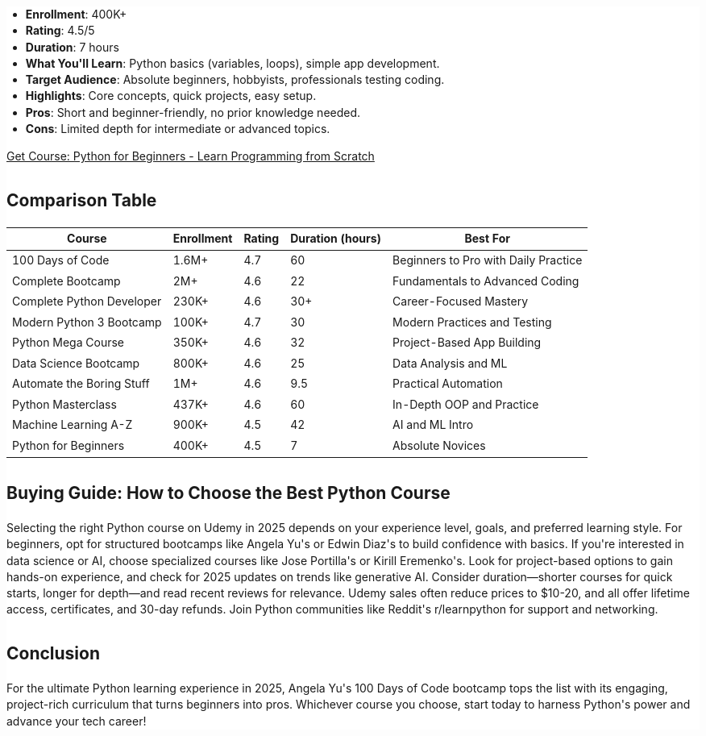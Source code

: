  - **Enrollment**: 400K+  
  - **Rating**: 4.5/5  
  - **Duration**: 7 hours  
  - **What You'll Learn**: Python basics (variables, loops), simple app development.  
  - **Target Audience**: Absolute beginners, hobbyists, professionals testing coding.  
  - **Highlights**: Core concepts, quick projects, easy setup.  
  - **Pros**: Short and beginner-friendly, no prior knowledge needed.  
  - **Cons**: Limited depth for intermediate or advanced topics.

  [Get Course: Python for Beginners - Learn Programming from Scratch](https://trk.udemy.com/c/6564357/3193860/39854?u=https%3A%2F%2Fwww.udemy.com%2Fcourse%2Fpython-for-beginners-learn-programming-from-scratch%2F%3FcouponCode%3DUDEAFFHP22025)

## Comparison Table

| Course | Enrollment | Rating | Duration (hours) | Best For |
|--------|------------|--------|------------------|----------|
| 100 Days of Code | 1.6M+ | 4.7 | 60 | Beginners to Pro with Daily Practice |
| Complete Bootcamp | 2M+ | 4.6 | 22 | Fundamentals to Advanced Coding |
| Complete Python Developer | 230K+ | 4.6 | 30+ | Career-Focused Mastery |
| Modern Python 3 Bootcamp | 100K+ | 4.7 | 30 | Modern Practices and Testing |
| Python Mega Course | 350K+ | 4.6 | 32 | Project-Based App Building |
| Data Science Bootcamp | 800K+ | 4.6 | 25 | Data Analysis and ML |
| Automate the Boring Stuff | 1M+ | 4.6 | 9.5 | Practical Automation |
| Python Masterclass | 437K+ | 4.6 | 60 | In-Depth OOP and Practice |
| Machine Learning A-Z | 900K+ | 4.5 | 42 | AI and ML Intro |
| Python for Beginners | 400K+ | 4.5 | 7 | Absolute Novices |

## Buying Guide: How to Choose the Best Python Course

Selecting the right Python course on Udemy in 2025 depends on your experience level, goals, and preferred learning style. For beginners, opt for structured bootcamps like Angela Yu's or Edwin Diaz's to build confidence with basics. If you're interested in data science or AI, choose specialized courses like Jose Portilla's or Kirill Eremenko's. Look for project-based options to gain hands-on experience, and check for 2025 updates on trends like generative AI. Consider duration—shorter courses for quick starts, longer for depth—and read recent reviews for relevance. Udemy sales often reduce prices to $10-20, and all offer lifetime access, certificates, and 30-day refunds. Join Python communities like Reddit's r/learnpython for support and networking.

## Conclusion

For the ultimate Python learning experience in 2025, Angela Yu's 100 Days of Code bootcamp tops the list with its engaging, project-rich curriculum that turns beginners into pros. Whichever course you choose, start today to harness Python's power and advance your tech career!